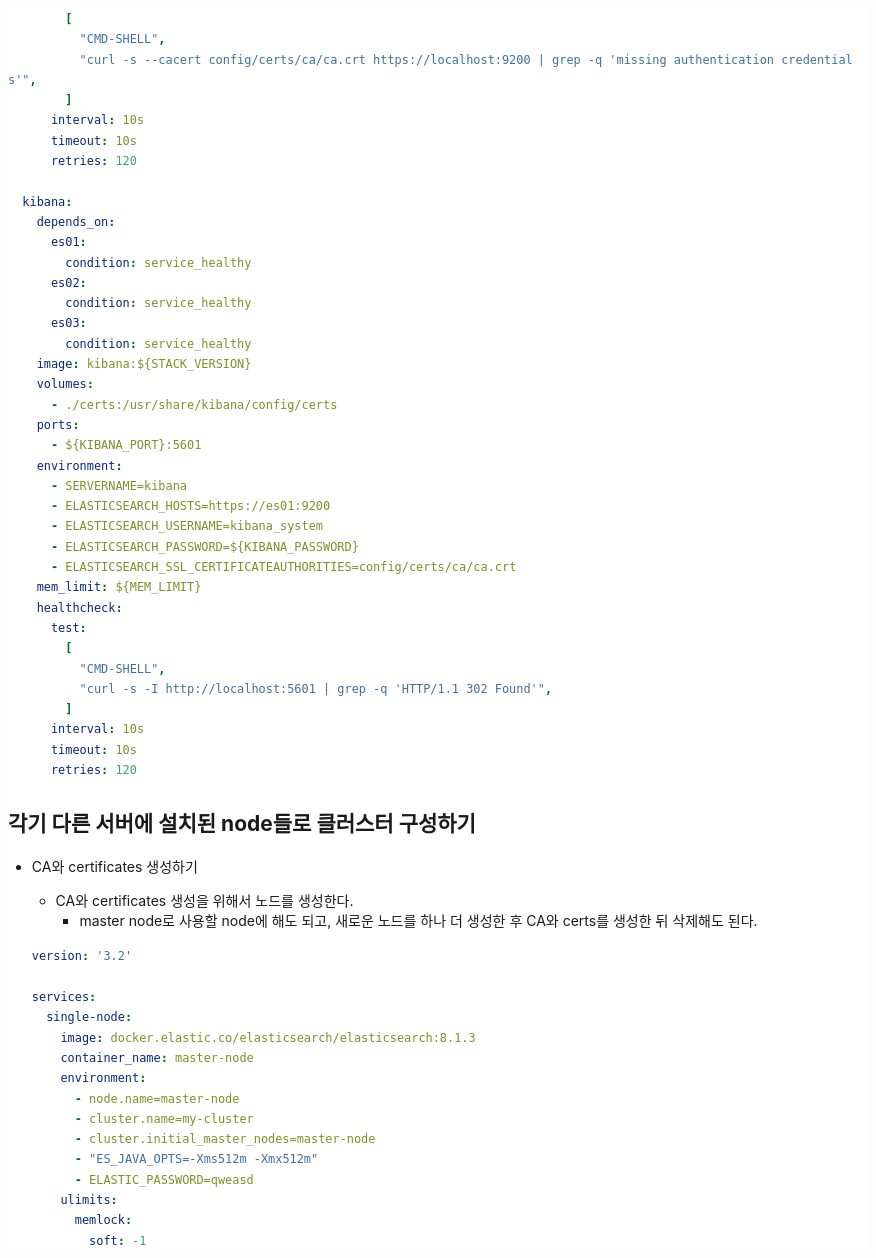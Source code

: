   ```yaml
          [
            "CMD-SHELL",
            "curl -s --cacert config/certs/ca/ca.crt https://localhost:9200 | grep -q 'missing authentication credentials'",
          ]
        interval: 10s
        timeout: 10s
        retries: 120
  
    kibana:
      depends_on:
        es01:
          condition: service_healthy
        es02:
          condition: service_healthy
        es03:
          condition: service_healthy
      image: kibana:${STACK_VERSION}
      volumes:
        - ./certs:/usr/share/kibana/config/certs
      ports:
        - ${KIBANA_PORT}:5601
      environment:
        - SERVERNAME=kibana
        - ELASTICSEARCH_HOSTS=https://es01:9200
        - ELASTICSEARCH_USERNAME=kibana_system
        - ELASTICSEARCH_PASSWORD=${KIBANA_PASSWORD}
        - ELASTICSEARCH_SSL_CERTIFICATEAUTHORITIES=config/certs/ca/ca.crt
      mem_limit: ${MEM_LIMIT}
      healthcheck:
        test:
          [
            "CMD-SHELL",
            "curl -s -I http://localhost:5601 | grep -q 'HTTP/1.1 302 Found'",
          ]
        interval: 10s
        timeout: 10s
        retries: 120
  ```



## 각기 다른 서버에 설치된 node들로 클러스터 구성하기

- CA와 certificates 생성하기

  - CA와 certificates 생성을 위해서 노드를 생성한다.
    - master node로 사용할 node에 해도 되고, 새로운 노드를 하나 더 생성한 후 CA와 certs를 생성한 뒤 삭제해도 된다.

  ```yaml
  version: '3.2'
  
  services:
    single-node:
      image: docker.elastic.co/elasticsearch/elasticsearch:8.1.3
      container_name: master-node
      environment:
        - node.name=master-node
        - cluster.name=my-cluster
        - cluster.initial_master_nodes=master-node
        - "ES_JAVA_OPTS=-Xms512m -Xmx512m"
        - ELASTIC_PASSWORD=qweasd
      ulimits:
        memlock:
          soft: -1
  ```